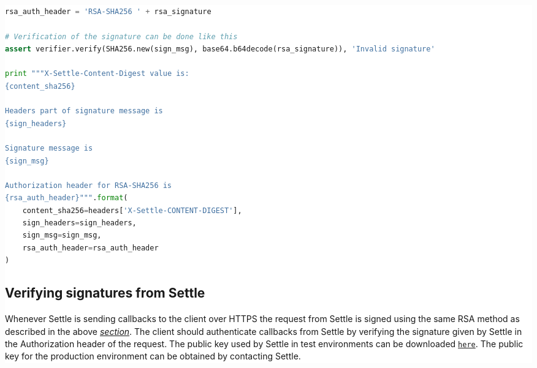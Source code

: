 ```python
rsa_auth_header = 'RSA-SHA256 ' + rsa_signature

# Verification of the signature can be done like this
assert verifier.verify(SHA256.new(sign_msg), base64.b64decode(rsa_signature)), 'Invalid signature'

print """X-Settle-Content-Digest value is:
{content_sha256}

Headers part of signature message is
{sign_headers}

Signature message is
{sign_msg}

Authorization header for RSA-SHA256 is
{rsa_auth_header}""".format(
    content_sha256=headers['X-Settle-CONTENT-DIGEST'],
    sign_headers=sign_headers,
    sign_msg=sign_msg,
    rsa_auth_header=rsa_auth_header
)
```



## Verifying signatures from Settle

Whenever Settle is sending callbacks to the client over HTTPS the request from Settle is signed using the same RSA method as described in the above *[section](/guides/authentication/#authentication-using-rsa-signature)*. The client should authenticate callbacks from Settle by verifying the signature given by Settle in the Authorization header of the request. The public key used by Settle in test environments can be downloaded [`here`](https://developer.settle.eu/_downloads/testserver-pub.pem). The public key for the production environment can be obtained by contacting Settle.